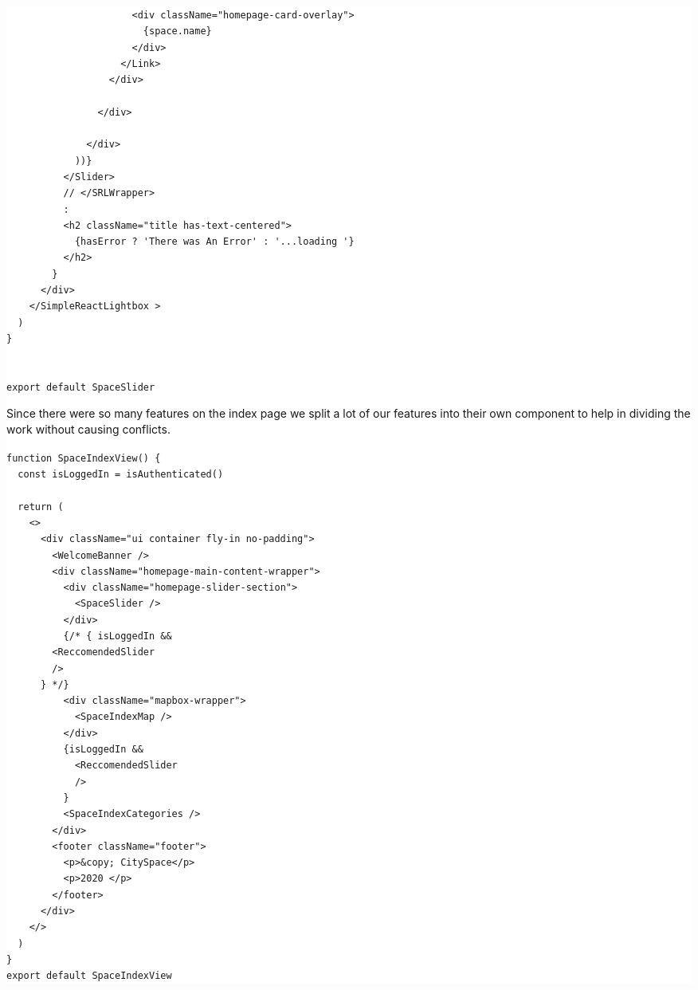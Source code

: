 ```
                      <div className="homepage-card-overlay">
                        {space.name}
                      </div>
                    </Link>
                  </div>

                </div>

              </div>
            ))}
          </Slider>
          // </SRLWrapper>
          :
          <h2 className="title has-text-centered">
            {hasError ? 'There was An Error' : '...loading '}
          </h2>
        }
      </div>
    </SimpleReactLightbox >
  )
}


export default SpaceSlider

```

Since there were so many features on the index page we split a lot of our features into their own component to help in dividing the work without causing conflicts.

```
function SpaceIndexView() {
  const isLoggedIn = isAuthenticated()

  return (
    <>
      <div className="ui container fly-in no-padding">
        <WelcomeBanner />
        <div className="homepage-main-content-wrapper">
          <div className="homepage-slider-section">
            <SpaceSlider />
          </div>
          {/* { isLoggedIn &&
        <ReccomendedSlider 
        />
      } */}
          <div className="mapbox-wrapper">
            <SpaceIndexMap />
          </div>
          {isLoggedIn &&
            <ReccomendedSlider
            />
          }
          <SpaceIndexCategories />
        </div>
        <footer className="footer">
          <p>&copy; CitySpace</p>
          <p>2020 </p>
        </footer>
      </div>
    </>
  )
}
export default SpaceIndexView
```